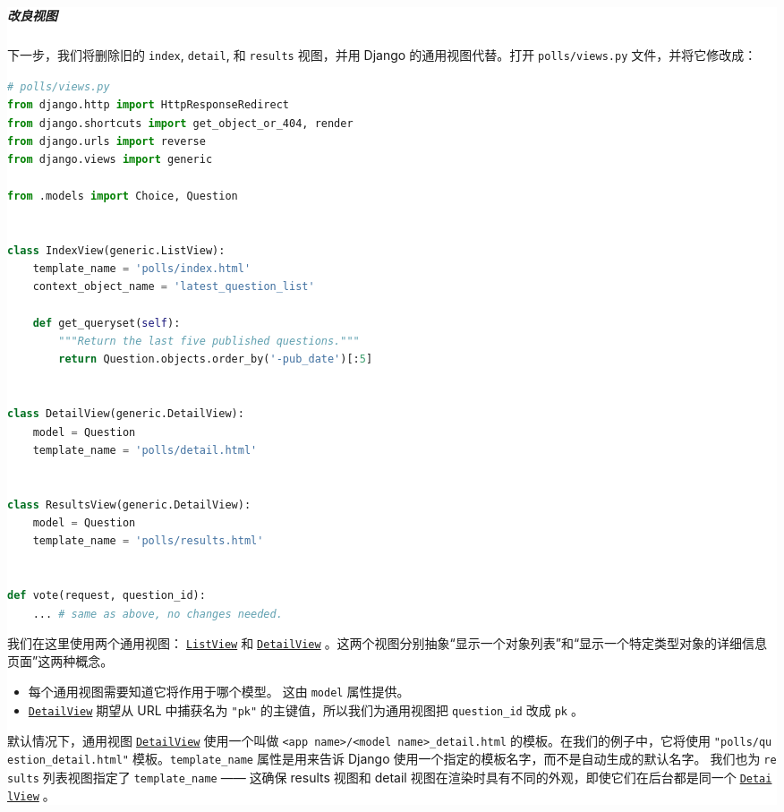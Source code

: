 


##### 改良视图

下一步，我们将删除旧的 `index`, `detail`, 和 `results` 视图，并用 Django 的通用视图代替。打开 `polls/views.py` 文件，并将它修改成：

```python
# polls/views.py
from django.http import HttpResponseRedirect
from django.shortcuts import get_object_or_404, render
from django.urls import reverse
from django.views import generic

from .models import Choice, Question


class IndexView(generic.ListView):
    template_name = 'polls/index.html'
    context_object_name = 'latest_question_list'

    def get_queryset(self):
        """Return the last five published questions."""
        return Question.objects.order_by('-pub_date')[:5]


class DetailView(generic.DetailView):
    model = Question
    template_name = 'polls/detail.html'


class ResultsView(generic.DetailView):
    model = Question
    template_name = 'polls/results.html'


def vote(request, question_id):
    ... # same as above, no changes needed.
```

我们在这里使用两个通用视图： [`ListView`](https://docs.djangoproject.com/zh-hans/3.1/ref/class-based-views/generic-display/#django.views.generic.list.ListView) 和 [`DetailView`](https://docs.djangoproject.com/zh-hans/3.1/ref/class-based-views/generic-display/#django.views.generic.detail.DetailView) 。这两个视图分别抽象“显示一个对象列表”和“显示一个特定类型对象的详细信息页面”这两种概念。

- 每个通用视图需要知道它将作用于哪个模型。 这由 `model` 属性提供。
- [`DetailView`](https://docs.djangoproject.com/zh-hans/3.1/ref/class-based-views/generic-display/#django.views.generic.detail.DetailView) 期望从 URL 中捕获名为 `"pk"` 的主键值，所以我们为通用视图把 `question_id` 改成 `pk` 。

默认情况下，通用视图 [`DetailView`](https://docs.djangoproject.com/zh-hans/3.1/ref/class-based-views/generic-display/#django.views.generic.detail.DetailView) 使用一个叫做 `<app name>/<model name>_detail.html` 的模板。在我们的例子中，它将使用 `"polls/question_detail.html"` 模板。`template_name` 属性是用来告诉 Django 使用一个指定的模板名字，而不是自动生成的默认名字。 我们也为 `results` 列表视图指定了 `template_name` —— 这确保 results 视图和 detail 视图在渲染时具有不同的外观，即使它们在后台都是同一个 [`DetailView`](https://docs.djangoproject.com/zh-hans/3.1/ref/class-based-views/generic-display/#django.views.generic.detail.DetailView) 。
